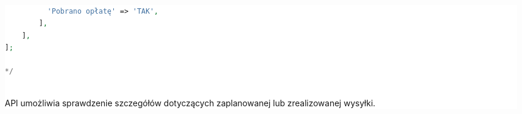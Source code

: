 ```php
          'Pobrano opłatę' => 'TAK',
        ],
    ],
];

*/
    
```

API umożliwia sprawdzenie szczegółów dotyczących zaplanowanej lub zrealizowanej wysyłki. 

